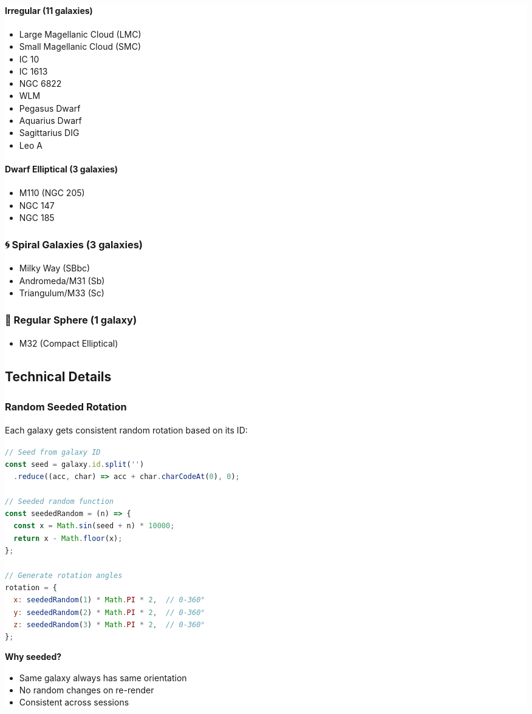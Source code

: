 #### Irregular (11 galaxies)
- Large Magellanic Cloud (LMC)
- Small Magellanic Cloud (SMC)
- IC 10
- IC 1613
- NGC 6822
- WLM
- Pegasus Dwarf
- Aquarius Dwarf
- Sagittarius DIG
- Leo A

#### Dwarf Elliptical (3 galaxies)
- M110 (NGC 205)
- NGC 147
- NGC 185

### 🌀 Spiral Galaxies (3 galaxies)
- Milky Way (SBbc)
- Andromeda/M31 (Sb)
- Triangulum/M33 (Sc)

### 🔵 Regular Sphere (1 galaxy)
- M32 (Compact Elliptical)

## Technical Details

### Random Seeded Rotation

Each galaxy gets consistent random rotation based on its ID:

```javascript
// Seed from galaxy ID
const seed = galaxy.id.split('')
  .reduce((acc, char) => acc + char.charCodeAt(0), 0);

// Seeded random function
const seededRandom = (n) => {
  const x = Math.sin(seed + n) * 10000;
  return x - Math.floor(x);
};

// Generate rotation angles
rotation = {
  x: seededRandom(1) * Math.PI * 2,  // 0-360°
  y: seededRandom(2) * Math.PI * 2,  // 0-360°
  z: seededRandom(3) * Math.PI * 2,  // 0-360°
};
```

**Why seeded?**
- Same galaxy always has same orientation
- No random changes on re-render
- Consistent across sessions
